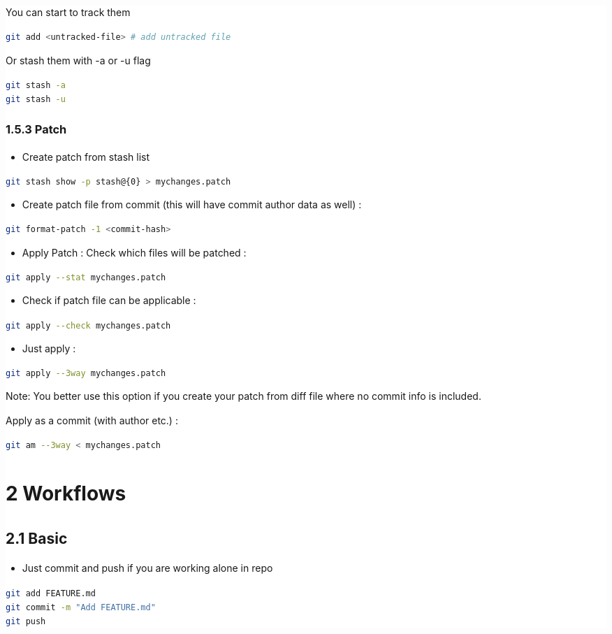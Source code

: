 You can start to track them
```bash
git add <untracked-file> # add untracked file
```

Or stash them with -a or -u flag
```bash
git stash -a
git stash -u
```

### 1.5.3 Patch
* Create patch from stash list
```bash
git stash show -p stash@{0} > mychanges.patch
```

* Create patch file from commit (this will have commit author data as well) :
```bash
git format-patch -1 <commit-hash>
```

* Apply Patch :
Check which files will be patched :
```bash
git apply --stat mychanges.patch
```

* Check if patch file can be applicable :

```bash
git apply --check mychanges.patch
```

* Just apply :
```bash
git apply --3way mychanges.patch
```
Note: You better use this option if you create your patch from diff file where no commit info is included.

Apply as a commit (with author etc.) :

```bash
git am --3way < mychanges.patch
```

# 2 Workflows 

## 2.1 Basic
* Just commit and push if you are working alone in repo
```bash
git add FEATURE.md
git commit -m "Add FEATURE.md"
git push
```
